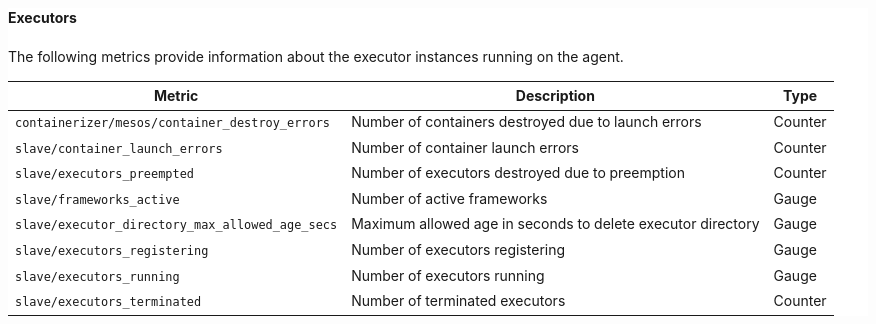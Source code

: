 #### Executors

The following metrics provide information about the executor instances running
on the agent.

<table class="table table-striped">
<thead>
<tr><th>Metric</th><th>Description</th><th>Type</th>
</thead>
<tr>
  <td>
  <code>containerizer/mesos/container_destroy_errors</code>
  </td>
  <td>Number of containers destroyed due to launch errors</td>
  <td>Counter</td>
</tr>
<tr>
  <td>
  <code>slave/container_launch_errors</code>
  </td>
  <td>Number of container launch errors</td>
  <td>Counter</td>
</tr>
<tr>
  <td>
  <code>slave/executors_preempted</code>
  </td>
  <td>Number of executors destroyed due to preemption</td>
  <td>Counter</td>
</tr>
<tr>
  <td>
  <code>slave/frameworks_active</code>
  </td>
  <td>Number of active frameworks</td>
  <td>Gauge</td>
</tr>
<tr>
  <td>
  <code>slave/executor_directory_max_allowed_age_secs</code>
  </td>
  <td>Maximum allowed age in seconds to delete executor directory</td>
  <td>Gauge</td>
</tr>
<tr>
  <td>
  <code>slave/executors_registering</code>
  </td>
  <td>Number of executors registering</td>
  <td>Gauge</td>
</tr>
<tr>
  <td>
  <code>slave/executors_running</code>
  </td>
  <td>Number of executors running</td>
  <td>Gauge</td>
</tr>
<tr>
  <td>
  <code>slave/executors_terminated</code>
  </td>
  <td>Number of terminated executors</td>
  <td>Counter</td>